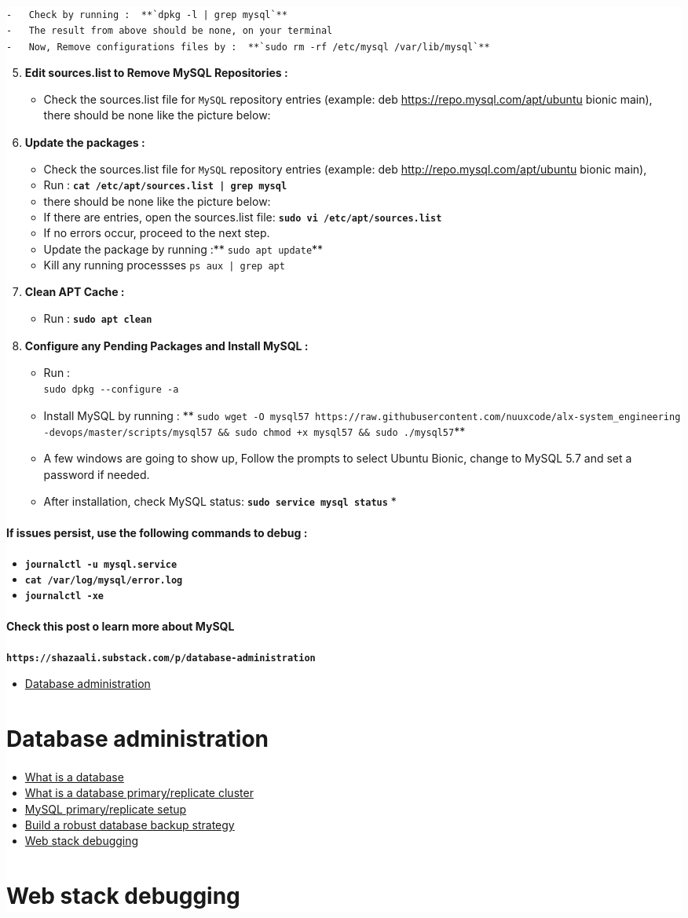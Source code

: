     -   Check by running :  **`dpkg -l | grep mysql`**
    -   The result from above should be none, on your terminal
    -   Now, Remove configurations files by :  **`sudo rm -rf /etc/mysql /var/lib/mysql`**
5.  **Edit sources.list to Remove MySQL Repositories :**
    
    -   Check the sources.list file for  `MySQL`  repository entries (example: deb https://repo.mysql.com/apt/ubuntu bionic main), there should be none like the picture below:
6.  **Update the packages :**
    
    -   Check the sources.list file for  `MySQL`  repository entries (example: deb http://repo.mysql.com/apt/ubuntu bionic main),
    -   Run :  **`cat /etc/apt/sources.list | grep mysql`**
    -   there should be none like the picture below:
    -   If there are entries, open the sources.list file:  **`sudo vi /etc/apt/sources.list`**
    -   If no errors occur, proceed to the next step.
    -   Update the package by running :**  `sudo apt update`**
    -   Kill any running processses  `ps aux | grep apt`
7.  **Clean APT Cache :**
    
    -   Run :  **`sudo apt clean`**
8.  **Configure any Pending Packages and Install MySQL :**
    
    -   Run :  
        `sudo dpkg --configure -a`
    -   Install MySQL by running : **  `sudo wget -O mysql57 https://raw.githubusercontent.com/nuuxcode/alx-system_engineering-devops/master/scripts/mysql57 && sudo chmod +x mysql57 && sudo ./mysql57`**
    -   A few windows are going to show up, Follow the prompts to select Ubuntu Bionic, change to MySQL 5.7 and set a password if needed.  
        
    -   After installation, check MySQL status:  **`sudo service mysql status`**  *

#### If issues persist, use the following commands to debug :

-   **`journalctl -u mysql.service`**
-   **`cat /var/log/mysql/error.log`**
-   **`journalctl -xe`**

#### Check this post o learn more about MySQL

**`https://shazaali.substack.com/p/database-administration`**
-   [Database administration](https://intranet.alxswe.com/concepts/49)
# Database administration

-   [What is a database](https://www.techtarget.com/searchdatamanagement/definition/database "What is a database")
-   [What is a database primary/replicate cluster](https://www.digitalocean.com/community/tutorials/how-to-choose-a-redundancy-plan-to-ensure-high-availability#sql-replication "What is a database primary/replicate cluster")
-   [MySQL primary/replicate setup](https://www.digitalocean.com/community/tutorials/how-to-set-up-replication-in-mysql "MySQL primary/replicate setup")
-   [Build a robust database backup strategy](https://www.databasejournal.com/ms-sql/developing-a-sql-server-backup-strategy/ "Build a robust database backup strategy")
-   [Web stack debugging](https://intranet.alxswe.com/concepts/68)
# Web stack debugging

